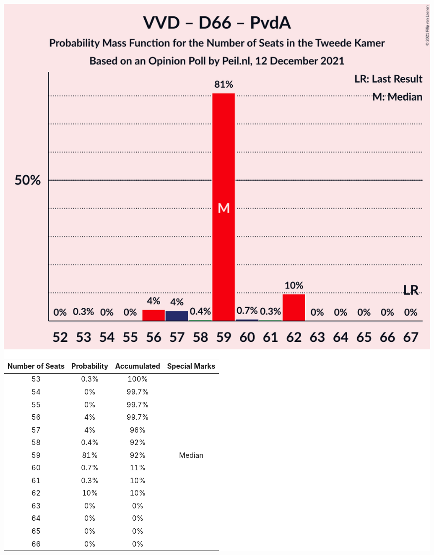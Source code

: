 ![Graph with seats probability mass function not yet produced](2021-12-12-Peilnl-coalitions-seats-pmf-vvd–d66–pvda.png "Seats Probability Mass Function")

| Number of Seats | Probability | Accumulated | Special Marks |
|:---------------:|:-----------:|:-----------:|:-------------:|
| 53 | 0.3% | 100% |  |
| 54 | 0% | 99.7% |  |
| 55 | 0% | 99.7% |  |
| 56 | 4% | 99.7% |  |
| 57 | 4% | 96% |  |
| 58 | 0.4% | 92% |  |
| 59 | 81% | 92% | Median |
| 60 | 0.7% | 11% |  |
| 61 | 0.3% | 10% |  |
| 62 | 10% | 10% |  |
| 63 | 0% | 0% |  |
| 64 | 0% | 0% |  |
| 65 | 0% | 0% |  |
| 66 | 0% | 0% |  |